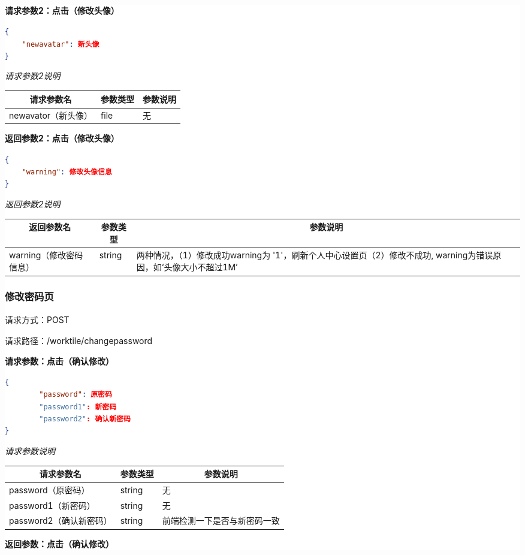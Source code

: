 **请求参数2：点击（修改头像）**

```json
{
	"newavatar": 新头像
}
```

*请求参数2说明*

| 请求参数名          | 参数类型 | 参数说明 |
| ------------------- | -------- | -------- |
| newavator（新头像） | file     | 无       |

**返回参数2：点击（修改头像）**

```json
{
	"warning": 修改头像信息
}
```

*返回参数2说明*

| 返回参数名              | 参数类型 | 参数说明                                                     |
| ----------------------- | -------- | ------------------------------------------------------------ |
| warning（修改密码信息） | string   | 两种情况，（1）修改成功warning为 '1'，刷新个人中心设置页（2）修改不成功, warning为错误原因，如‘头像大小不超过1M’ |



### 修改密码页

请求方式：POST

请求路径：/worktile/changepassword

**请求参数：点击（确认修改）**

```json
{
		"password": 原密码
		"password1": 新密码
		"password2": 确认新密码
}
```

*请求参数说明*

| 请求参数名              | 参数类型 | 参数说明                     |
| ----------------------- | -------- | ---------------------------- |
| password（原密码）      | string   | 无                           |
| password1（新密码）     | string   | 无                           |
| password2（确认新密码） | string   | 前端检测一下是否与新密码一致 |

**返回参数：点击（确认修改）**
